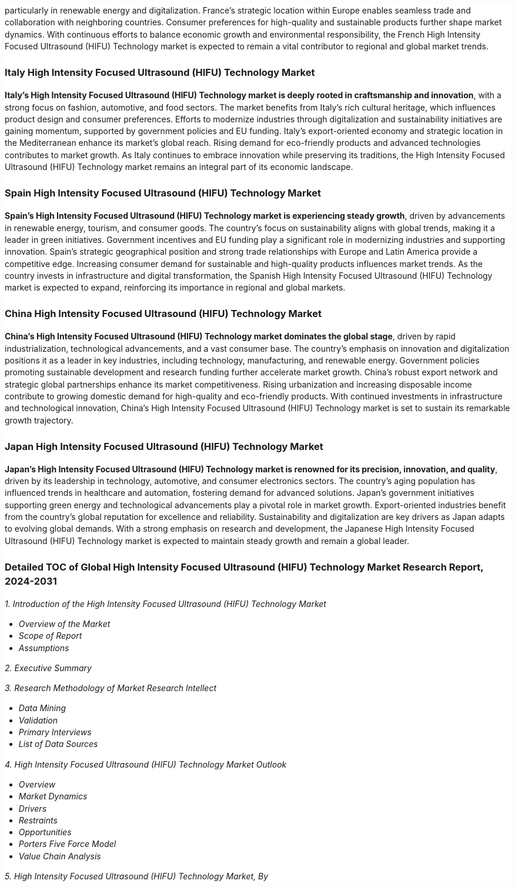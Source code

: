 particularly in renewable energy and digitalization. France&rsquo;s strategic location within Europe enables seamless trade and collaboration with neighboring countries. Consumer preferences for high-quality and sustainable products further shape market dynamics. With continuous efforts to balance economic growth and environmental responsibility, the French High Intensity Focused Ultrasound (HIFU) Technology market is expected to remain a vital contributor to regional and global market trends.</p><h3><strong>Italy High Intensity Focused Ultrasound (HIFU) Technology Market</strong></h3><p><strong>Italy&rsquo;s High Intensity Focused Ultrasound (HIFU) Technology market is deeply rooted in craftsmanship and innovation</strong>, with a strong focus on fashion, automotive, and food sectors. The market benefits from Italy&rsquo;s rich cultural heritage, which influences product design and consumer preferences. Efforts to modernize industries through digitalization and sustainability initiatives are gaining momentum, supported by government policies and EU funding. Italy&rsquo;s export-oriented economy and strategic location in the Mediterranean enhance its market&rsquo;s global reach. Rising demand for eco-friendly products and advanced technologies contributes to market growth. As Italy continues to embrace innovation while preserving its traditions, the High Intensity Focused Ultrasound (HIFU) Technology market remains an integral part of its economic landscape.</p><h3><strong>Spain High Intensity Focused Ultrasound (HIFU) Technology Market</strong></h3><p><strong>Spain&rsquo;s High Intensity Focused Ultrasound (HIFU) Technology market is experiencing steady growth</strong>, driven by advancements in renewable energy, tourism, and consumer goods. The country&rsquo;s focus on sustainability aligns with global trends, making it a leader in green initiatives. Government incentives and EU funding play a significant role in modernizing industries and supporting innovation. Spain&rsquo;s strategic geographical position and strong trade relationships with Europe and Latin America provide a competitive edge. Increasing consumer demand for sustainable and high-quality products influences market trends. As the country invests in infrastructure and digital transformation, the Spanish High Intensity Focused Ultrasound (HIFU) Technology market is expected to expand, reinforcing its importance in regional and global markets.</p><h3><strong>China High Intensity Focused Ultrasound (HIFU) Technology Market</strong></h3><p><strong>China&rsquo;s High Intensity Focused Ultrasound (HIFU) Technology market dominates the global stage</strong>, driven by rapid industrialization, technological advancements, and a vast consumer base. The country&rsquo;s emphasis on innovation and digitalization positions it as a leader in key industries, including technology, manufacturing, and renewable energy. Government policies promoting sustainable development and research funding further accelerate market growth. China&rsquo;s robust export network and strategic global partnerships enhance its market competitiveness. Rising urbanization and increasing disposable income contribute to growing domestic demand for high-quality and eco-friendly products. With continued investments in infrastructure and technological innovation, China&rsquo;s High Intensity Focused Ultrasound (HIFU) Technology market is set to sustain its remarkable growth trajectory.</p><h3><strong>Japan High Intensity Focused Ultrasound (HIFU) Technology Market</strong></h3><p><strong>Japan&rsquo;s High Intensity Focused Ultrasound (HIFU) Technology market is renowned for its precision, innovation, and quality</strong>, driven by its leadership in technology, automotive, and consumer electronics sectors. The country&rsquo;s aging population has influenced trends in healthcare and automation, fostering demand for advanced solutions. Japan&rsquo;s government initiatives supporting green energy and technological advancements play a pivotal role in market growth. Export-oriented industries benefit from the country&rsquo;s global reputation for excellence and reliability. Sustainability and digitalization are key drivers as Japan adapts to evolving global demands. With a strong emphasis on research and development, the Japanese High Intensity Focused Ultrasound (HIFU) Technology market is expected to maintain steady growth and remain a global leader.</p><h3><span class="">Detailed TOC of Global High Intensity Focused Ultrasound (HIFU) Technology Market Research Report, 2024-2031</span></h3><p><em><span class="font-[700]">1. Introduction of the High Intensity Focused Ultrasound (HIFU) Technology Market</span></em></p><ul><li><em><span class="">Overview of the Market</span></em></li><li><em><span class="">Scope of Report</span></em></li><li><em><span class="">Assumptions</span></em></li></ul><p><em><span class="font-[700]">2. Executive Summary</span></em></p><p><em><span class="font-[700]">3. Research Methodology of Market Research Intellect</span></em></p><ul><li><em><span class="">Data Mining</span></em></li><li><em><span class="">Validation</span></em></li><li><em><span class="">Primary Interviews</span></em></li><li><em><span class="">List of Data Sources</span></em></li></ul><p><em><span class="font-[700]">4. High Intensity Focused Ultrasound (HIFU) Technology Market Outlook</span></em></p><ul><li><em><span class="">Overview</span></em></li><li><em><span class="">Market Dynamics</span></em></li><li><em><span class="">Drivers</span></em></li><li><em><span class="">Restraints</span></em></li><li><em><span class="">Opportunities</span></em></li><li><em><span class="">Porters Five Force Model</span></em></li><li><em><span class="">Value Chain Analysis</span></em></li></ul><p><em><span class="font-[700]">5. High Intensity Focused Ultrasound (HIFU) Technology Market, By